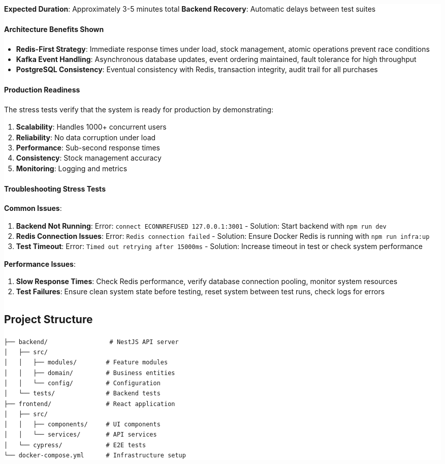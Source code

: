 **Expected Duration**: Approximately 3-5 minutes total
**Backend Recovery**: Automatic delays between test suites

#### Architecture Benefits Shown

- **Redis-First Strategy**: Immediate response times under load, stock management, atomic operations prevent race conditions
- **Kafka Event Handling**: Asynchronous database updates, event ordering maintained, fault tolerance for high throughput
- **PostgreSQL Consistency**: Eventual consistency with Redis, transaction integrity, audit trail for all purchases

#### Production Readiness

The stress tests verify that the system is ready for production by demonstrating:

1. **Scalability**: Handles 1000+ concurrent users
2. **Reliability**: No data corruption under load
3. **Performance**: Sub-second response times
4. **Consistency**: Stock management accuracy
5. **Monitoring**: Logging and metrics

#### Troubleshooting Stress Tests

**Common Issues**:
1. **Backend Not Running**: Error: `connect ECONNREFUSED 127.0.0.1:3001` - Solution: Start backend with `npm run dev`
2. **Redis Connection Issues**: Error: `Redis connection failed` - Solution: Ensure Docker Redis is running with `npm run infra:up`
3. **Test Timeout**: Error: `Timed out retrying after 15000ms` - Solution: Increase timeout in test or check system performance

**Performance Issues**:
1. **Slow Response Times**: Check Redis performance, verify database connection pooling, monitor system resources
2. **Test Failures**: Ensure clean system state before testing, reset system between test runs, check logs for errors

## Project Structure

```
├── backend/                 # NestJS API server
│   ├── src/
│   │   ├── modules/        # Feature modules
│   │   ├── domain/         # Business entities
│   │   └── config/         # Configuration
│   └── tests/              # Backend tests
├── frontend/               # React application
│   ├── src/
│   │   ├── components/     # UI components
│   │   └── services/       # API services
│   └── cypress/            # E2E tests
└── docker-compose.yml      # Infrastructure setup
```
